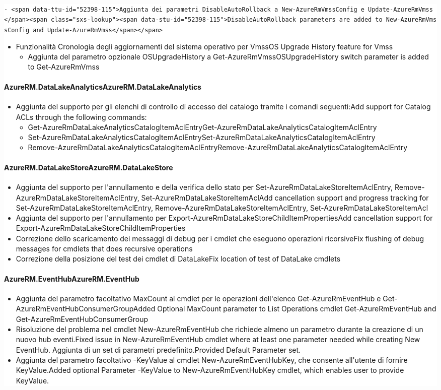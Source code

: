     - <span data-ttu-id="52398-115">Aggiunta dei parametri DisableAutoRollback a New-AzureRmVmssConfig e Update-AzureRmVmss</span><span class="sxs-lookup"><span data-stu-id="52398-115">DisableAutoRollback parameters are added to New-AzureRmVmssConfig and Update-AzureRmVmss</span></span>
* <span data-ttu-id="52398-116">Funzionalità Cronologia degli aggiornamenti del sistema operativo per Vmss</span><span class="sxs-lookup"><span data-stu-id="52398-116">OS Upgrade History feature for Vmss</span></span>
    - <span data-ttu-id="52398-117">Aggiunta del parametro opzionale OSUpgradeHistory a Get-AzureRmVmss</span><span class="sxs-lookup"><span data-stu-id="52398-117">OSUpgradeHistory switch parameter is added to Get-AzureRmVmss</span></span>

#### <a name="azurermdatalakeanalytics"></a><span data-ttu-id="52398-118">AzureRM.DataLakeAnalytics</span><span class="sxs-lookup"><span data-stu-id="52398-118">AzureRM.DataLakeAnalytics</span></span>
* <span data-ttu-id="52398-119">Aggiunta del supporto per gli elenchi di controllo di accesso del catalogo tramite i comandi seguenti:</span><span class="sxs-lookup"><span data-stu-id="52398-119">Add support for Catalog ACLs through the following commands:</span></span>
    - <span data-ttu-id="52398-120">Get-AzureRmDataLakeAnalyticsCatalogItemAclEntry</span><span class="sxs-lookup"><span data-stu-id="52398-120">Get-AzureRmDataLakeAnalyticsCatalogItemAclEntry</span></span>
    - <span data-ttu-id="52398-121">Set-AzureRmDataLakeAnalyticsCatalogItemAclEntry</span><span class="sxs-lookup"><span data-stu-id="52398-121">Set-AzureRmDataLakeAnalyticsCatalogItemAclEntry</span></span>
    - <span data-ttu-id="52398-122">Remove-AzureRmDataLakeAnalyticsCatalogItemAclEntry</span><span class="sxs-lookup"><span data-stu-id="52398-122">Remove-AzureRmDataLakeAnalyticsCatalogItemAclEntry</span></span>

#### <a name="azurermdatalakestore"></a><span data-ttu-id="52398-123">AzureRM.DataLakeStore</span><span class="sxs-lookup"><span data-stu-id="52398-123">AzureRM.DataLakeStore</span></span>
* <span data-ttu-id="52398-124">Aggiunta del supporto per l'annullamento e della verifica dello stato per Set-AzureRmDataLakeStoreItemAclEntry, Remove-AzureRmDataLakeStoreItemAclEntry, Set-AzureRmDataLakeStoreItemAcl</span><span class="sxs-lookup"><span data-stu-id="52398-124">Add cancellation support and progress tracking for Set-AzureRmDataLakeStoreItemAclEntry, Remove-AzureRmDataLakeStoreItemAclEntry, Set-AzureRmDataLakeStoreItemAcl</span></span>
* <span data-ttu-id="52398-125">Aggiunta del supporto per l'annullamento per Export-AzureRmDataLakeStoreChildItemProperties</span><span class="sxs-lookup"><span data-stu-id="52398-125">Add cancellation support for Export-AzureRmDataLakeStoreChildItemProperties</span></span>
* <span data-ttu-id="52398-126">Correzione dello scaricamento dei messaggi di debug per i cmdlet che eseguono operazioni ricorsive</span><span class="sxs-lookup"><span data-stu-id="52398-126">Fix flushing of debug messages for cmdlets that does recursive operations</span></span>
* <span data-ttu-id="52398-127">Correzione della posizione del test dei cmdlet di DataLake</span><span class="sxs-lookup"><span data-stu-id="52398-127">Fix location of test of DataLake cmdlets</span></span>

#### <a name="azurermeventhub"></a><span data-ttu-id="52398-128">AzureRM.EventHub</span><span class="sxs-lookup"><span data-stu-id="52398-128">AzureRM.EventHub</span></span>
* <span data-ttu-id="52398-129">Aggiunta del parametro facoltativo MaxCount al cmdlet per le operazioni dell'elenco Get-AzureRmEventHub e Get-AzureRmEventHubConsumerGroup</span><span class="sxs-lookup"><span data-stu-id="52398-129">Added Optional MaxCount parameter to List Operations cmdlet Get-AzureRmEventHub and Get-AzureRmEventHubConsumerGroup</span></span>
* <span data-ttu-id="52398-130">Risoluzione del problema nel cmdlet New-AzureRmEventHub che richiede almeno un parametro durante la creazione di un nuovo hub eventi.</span><span class="sxs-lookup"><span data-stu-id="52398-130">Fixed issue in New-AzureRmEventHub cmdlet where at least one parameter needed while creating New EventHub.</span></span> <span data-ttu-id="52398-131">Aggiunta di un set di parametri predefinito.</span><span class="sxs-lookup"><span data-stu-id="52398-131">Provided Default Parameter set.</span></span>
* <span data-ttu-id="52398-132">Aggiunta del parametro facoltativo -KeyValue al cmdlet New-AzureRmEventHubKey, che consente all'utente di fornire KeyValue.</span><span class="sxs-lookup"><span data-stu-id="52398-132">Added optional Parameter -KeyValue to New-AzureRmEventHubKey cmdlet, which enables user to provide KeyValue.</span></span>
